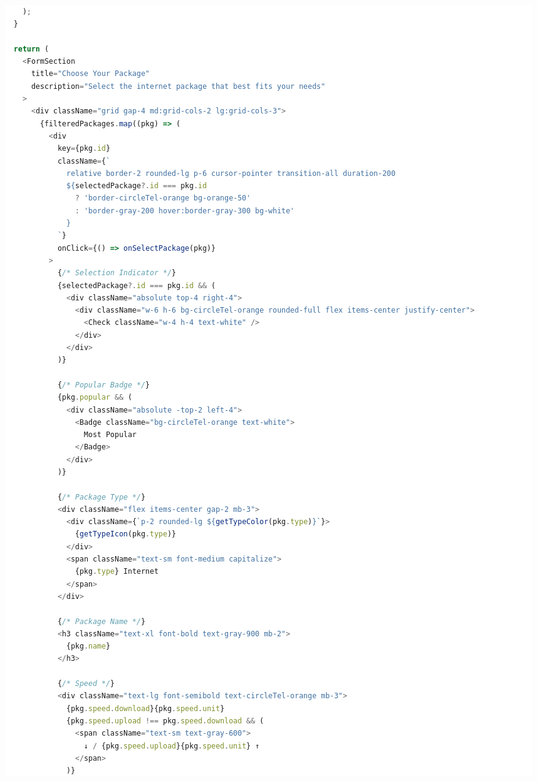 ```typescript
    );
  }

  return (
    <FormSection
      title="Choose Your Package"
      description="Select the internet package that best fits your needs"
    >
      <div className="grid gap-4 md:grid-cols-2 lg:grid-cols-3">
        {filteredPackages.map((pkg) => (
          <div
            key={pkg.id}
            className={`
              relative border-2 rounded-lg p-6 cursor-pointer transition-all duration-200
              ${selectedPackage?.id === pkg.id
                ? 'border-circleTel-orange bg-orange-50'
                : 'border-gray-200 hover:border-gray-300 bg-white'
              }
            `}
            onClick={() => onSelectPackage(pkg)}
          >
            {/* Selection Indicator */}
            {selectedPackage?.id === pkg.id && (
              <div className="absolute top-4 right-4">
                <div className="w-6 h-6 bg-circleTel-orange rounded-full flex items-center justify-center">
                  <Check className="w-4 h-4 text-white" />
                </div>
              </div>
            )}

            {/* Popular Badge */}
            {pkg.popular && (
              <div className="absolute -top-2 left-4">
                <Badge className="bg-circleTel-orange text-white">
                  Most Popular
                </Badge>
              </div>
            )}

            {/* Package Type */}
            <div className="flex items-center gap-2 mb-3">
              <div className={`p-2 rounded-lg ${getTypeColor(pkg.type)}`}>
                {getTypeIcon(pkg.type)}
              </div>
              <span className="text-sm font-medium capitalize">
                {pkg.type} Internet
              </span>
            </div>

            {/* Package Name */}
            <h3 className="text-xl font-bold text-gray-900 mb-2">
              {pkg.name}
            </h3>

            {/* Speed */}
            <div className="text-lg font-semibold text-circleTel-orange mb-3">
              {pkg.speed.download}{pkg.speed.unit}
              {pkg.speed.upload !== pkg.speed.download && (
                <span className="text-sm text-gray-600">
                  ↓ / {pkg.speed.upload}{pkg.speed.unit} ↑
                </span>
              )}
```